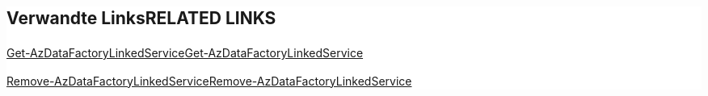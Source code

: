 ## <span data-ttu-id="626fc-156">Verwandte Links</span><span class="sxs-lookup"><span data-stu-id="626fc-156">RELATED LINKS</span></span>

[<span data-ttu-id="626fc-157">Get-AzDataFactoryLinkedService</span><span class="sxs-lookup"><span data-stu-id="626fc-157">Get-AzDataFactoryLinkedService</span></span>](./Get-AzDataFactoryLinkedService.md)

[<span data-ttu-id="626fc-158">Remove-AzDataFactoryLinkedService</span><span class="sxs-lookup"><span data-stu-id="626fc-158">Remove-AzDataFactoryLinkedService</span></span>](./Remove-AzDataFactoryLinkedService.md)


